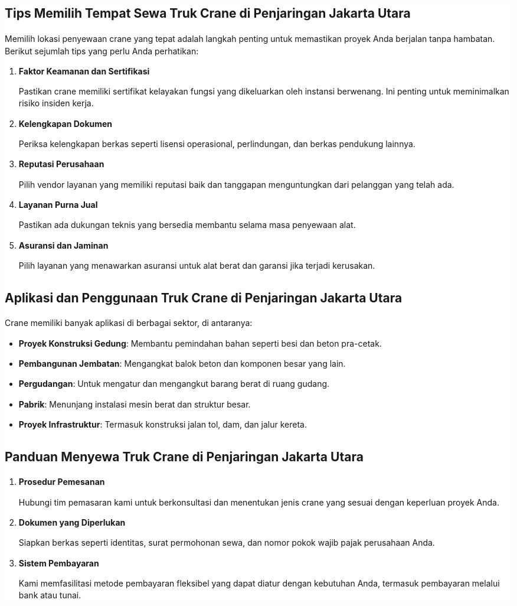 ## Tips Memilih Tempat Sewa Truk Crane di Penjaringan Jakarta Utara

Memilih lokasi penyewaan crane yang tepat adalah langkah penting untuk memastikan proyek Anda berjalan tanpa hambatan. Berikut sejumlah tips yang perlu Anda perhatikan:  

1. **Faktor Keamanan dan Sertifikasi**  

   Pastikan crane memiliki sertifikat kelayakan fungsi yang dikeluarkan oleh instansi berwenang. Ini penting untuk meminimalkan risiko insiden kerja.  

2. **Kelengkapan Dokumen**  

   Periksa kelengkapan berkas seperti lisensi operasional, perlindungan, dan berkas pendukung lainnya.  

3. **Reputasi Perusahaan**  

   Pilih vendor layanan yang memiliki reputasi baik dan tanggapan menguntungkan dari pelanggan yang telah ada.  

4. **Layanan Purna Jual**  

   Pastikan ada dukungan teknis yang bersedia membantu selama masa penyewaan alat.  

5. **Asuransi dan Jaminan**  

   Pilih layanan yang menawarkan asuransi untuk alat berat dan garansi jika terjadi kerusakan.  

## Aplikasi dan Penggunaan Truk Crane di Penjaringan Jakarta Utara

Crane memiliki banyak aplikasi di berbagai sektor, di antaranya:  

- **Proyek Konstruksi Gedung**: Membantu pemindahan bahan seperti besi dan beton pra-cetak.  

- **Pembangunan Jembatan**: Mengangkat balok beton dan komponen besar yang lain.  

- **Pergudangan**: Untuk mengatur dan mengangkut barang berat di ruang gudang.  

- **Pabrik**: Menunjang instalasi mesin berat dan struktur besar.  

- **Proyek Infrastruktur**: Termasuk konstruksi jalan tol, dam, dan jalur kereta.  

## Panduan Menyewa Truk Crane di Penjaringan Jakarta Utara

1. **Prosedur Pemesanan**  

   Hubungi tim pemasaran kami untuk berkonsultasi dan menentukan jenis crane yang sesuai dengan keperluan proyek Anda.  

2. **Dokumen yang Diperlukan**  

   Siapkan berkas seperti identitas, surat permohonan sewa, dan nomor pokok wajib pajak perusahaan Anda.  

3. **Sistem Pembayaran**  

   Kami memfasilitasi metode pembayaran fleksibel yang dapat diatur dengan kebutuhan Anda, termasuk pembayaran melalui bank atau tunai.  
